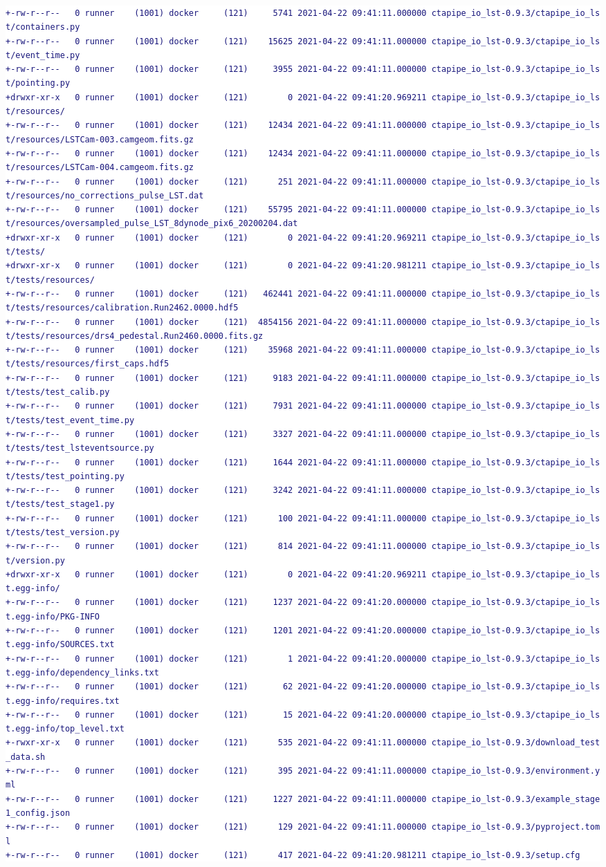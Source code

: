 ```diff
+-rw-r--r--   0 runner    (1001) docker     (121)     5741 2021-04-22 09:41:11.000000 ctapipe_io_lst-0.9.3/ctapipe_io_lst/containers.py
+-rw-r--r--   0 runner    (1001) docker     (121)    15625 2021-04-22 09:41:11.000000 ctapipe_io_lst-0.9.3/ctapipe_io_lst/event_time.py
+-rw-r--r--   0 runner    (1001) docker     (121)     3955 2021-04-22 09:41:11.000000 ctapipe_io_lst-0.9.3/ctapipe_io_lst/pointing.py
+drwxr-xr-x   0 runner    (1001) docker     (121)        0 2021-04-22 09:41:20.969211 ctapipe_io_lst-0.9.3/ctapipe_io_lst/resources/
+-rw-r--r--   0 runner    (1001) docker     (121)    12434 2021-04-22 09:41:11.000000 ctapipe_io_lst-0.9.3/ctapipe_io_lst/resources/LSTCam-003.camgeom.fits.gz
+-rw-r--r--   0 runner    (1001) docker     (121)    12434 2021-04-22 09:41:11.000000 ctapipe_io_lst-0.9.3/ctapipe_io_lst/resources/LSTCam-004.camgeom.fits.gz
+-rw-r--r--   0 runner    (1001) docker     (121)      251 2021-04-22 09:41:11.000000 ctapipe_io_lst-0.9.3/ctapipe_io_lst/resources/no_corrections_pulse_LST.dat
+-rw-r--r--   0 runner    (1001) docker     (121)    55795 2021-04-22 09:41:11.000000 ctapipe_io_lst-0.9.3/ctapipe_io_lst/resources/oversampled_pulse_LST_8dynode_pix6_20200204.dat
+drwxr-xr-x   0 runner    (1001) docker     (121)        0 2021-04-22 09:41:20.969211 ctapipe_io_lst-0.9.3/ctapipe_io_lst/tests/
+drwxr-xr-x   0 runner    (1001) docker     (121)        0 2021-04-22 09:41:20.981211 ctapipe_io_lst-0.9.3/ctapipe_io_lst/tests/resources/
+-rw-r--r--   0 runner    (1001) docker     (121)   462441 2021-04-22 09:41:11.000000 ctapipe_io_lst-0.9.3/ctapipe_io_lst/tests/resources/calibration.Run2462.0000.hdf5
+-rw-r--r--   0 runner    (1001) docker     (121)  4854156 2021-04-22 09:41:11.000000 ctapipe_io_lst-0.9.3/ctapipe_io_lst/tests/resources/drs4_pedestal.Run2460.0000.fits.gz
+-rw-r--r--   0 runner    (1001) docker     (121)    35968 2021-04-22 09:41:11.000000 ctapipe_io_lst-0.9.3/ctapipe_io_lst/tests/resources/first_caps.hdf5
+-rw-r--r--   0 runner    (1001) docker     (121)     9183 2021-04-22 09:41:11.000000 ctapipe_io_lst-0.9.3/ctapipe_io_lst/tests/test_calib.py
+-rw-r--r--   0 runner    (1001) docker     (121)     7931 2021-04-22 09:41:11.000000 ctapipe_io_lst-0.9.3/ctapipe_io_lst/tests/test_event_time.py
+-rw-r--r--   0 runner    (1001) docker     (121)     3327 2021-04-22 09:41:11.000000 ctapipe_io_lst-0.9.3/ctapipe_io_lst/tests/test_lsteventsource.py
+-rw-r--r--   0 runner    (1001) docker     (121)     1644 2021-04-22 09:41:11.000000 ctapipe_io_lst-0.9.3/ctapipe_io_lst/tests/test_pointing.py
+-rw-r--r--   0 runner    (1001) docker     (121)     3242 2021-04-22 09:41:11.000000 ctapipe_io_lst-0.9.3/ctapipe_io_lst/tests/test_stage1.py
+-rw-r--r--   0 runner    (1001) docker     (121)      100 2021-04-22 09:41:11.000000 ctapipe_io_lst-0.9.3/ctapipe_io_lst/tests/test_version.py
+-rw-r--r--   0 runner    (1001) docker     (121)      814 2021-04-22 09:41:11.000000 ctapipe_io_lst-0.9.3/ctapipe_io_lst/version.py
+drwxr-xr-x   0 runner    (1001) docker     (121)        0 2021-04-22 09:41:20.969211 ctapipe_io_lst-0.9.3/ctapipe_io_lst.egg-info/
+-rw-r--r--   0 runner    (1001) docker     (121)     1237 2021-04-22 09:41:20.000000 ctapipe_io_lst-0.9.3/ctapipe_io_lst.egg-info/PKG-INFO
+-rw-r--r--   0 runner    (1001) docker     (121)     1201 2021-04-22 09:41:20.000000 ctapipe_io_lst-0.9.3/ctapipe_io_lst.egg-info/SOURCES.txt
+-rw-r--r--   0 runner    (1001) docker     (121)        1 2021-04-22 09:41:20.000000 ctapipe_io_lst-0.9.3/ctapipe_io_lst.egg-info/dependency_links.txt
+-rw-r--r--   0 runner    (1001) docker     (121)       62 2021-04-22 09:41:20.000000 ctapipe_io_lst-0.9.3/ctapipe_io_lst.egg-info/requires.txt
+-rw-r--r--   0 runner    (1001) docker     (121)       15 2021-04-22 09:41:20.000000 ctapipe_io_lst-0.9.3/ctapipe_io_lst.egg-info/top_level.txt
+-rwxr-xr-x   0 runner    (1001) docker     (121)      535 2021-04-22 09:41:11.000000 ctapipe_io_lst-0.9.3/download_test_data.sh
+-rw-r--r--   0 runner    (1001) docker     (121)      395 2021-04-22 09:41:11.000000 ctapipe_io_lst-0.9.3/environment.yml
+-rw-r--r--   0 runner    (1001) docker     (121)     1227 2021-04-22 09:41:11.000000 ctapipe_io_lst-0.9.3/example_stage1_config.json
+-rw-r--r--   0 runner    (1001) docker     (121)      129 2021-04-22 09:41:11.000000 ctapipe_io_lst-0.9.3/pyproject.toml
+-rw-r--r--   0 runner    (1001) docker     (121)      417 2021-04-22 09:41:20.981211 ctapipe_io_lst-0.9.3/setup.cfg
```